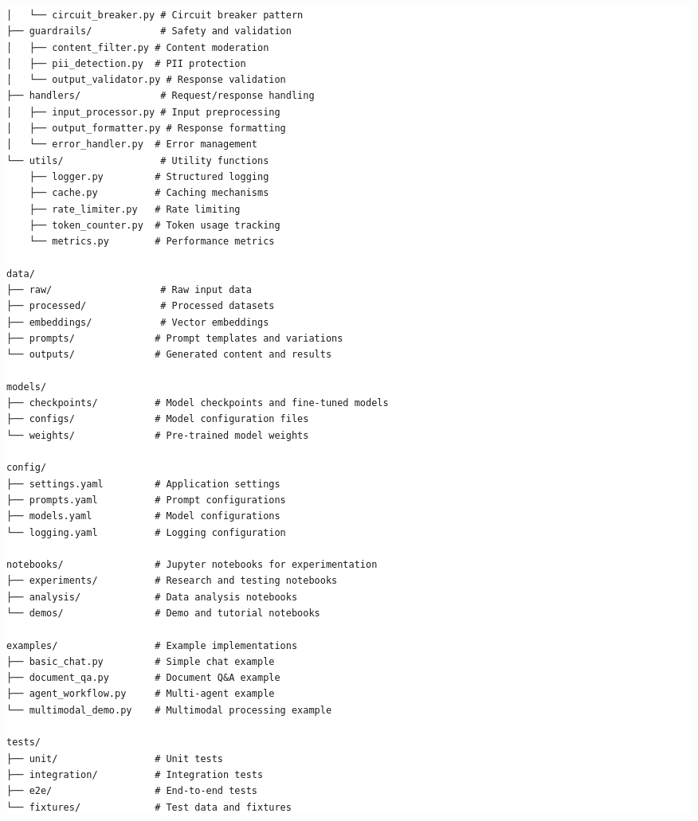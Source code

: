 ```
│   └── circuit_breaker.py # Circuit breaker pattern
├── guardrails/            # Safety and validation
│   ├── content_filter.py # Content moderation
│   ├── pii_detection.py  # PII protection
│   └── output_validator.py # Response validation
├── handlers/              # Request/response handling
│   ├── input_processor.py # Input preprocessing
│   ├── output_formatter.py # Response formatting
│   └── error_handler.py  # Error management
└── utils/                 # Utility functions
    ├── logger.py         # Structured logging
    ├── cache.py          # Caching mechanisms
    ├── rate_limiter.py   # Rate limiting
    ├── token_counter.py  # Token usage tracking
    └── metrics.py        # Performance metrics

data/
├── raw/                   # Raw input data
├── processed/             # Processed datasets
├── embeddings/            # Vector embeddings
├── prompts/              # Prompt templates and variations
└── outputs/              # Generated content and results

models/
├── checkpoints/          # Model checkpoints and fine-tuned models
├── configs/              # Model configuration files
└── weights/              # Pre-trained model weights

config/
├── settings.yaml         # Application settings
├── prompts.yaml          # Prompt configurations
├── models.yaml           # Model configurations
└── logging.yaml          # Logging configuration

notebooks/                # Jupyter notebooks for experimentation
├── experiments/          # Research and testing notebooks
├── analysis/             # Data analysis notebooks
└── demos/                # Demo and tutorial notebooks

examples/                 # Example implementations
├── basic_chat.py         # Simple chat example
├── document_qa.py        # Document Q&A example
├── agent_workflow.py     # Multi-agent example
└── multimodal_demo.py    # Multimodal processing example

tests/
├── unit/                 # Unit tests
├── integration/          # Integration tests
├── e2e/                  # End-to-end tests
└── fixtures/             # Test data and fixtures
```
